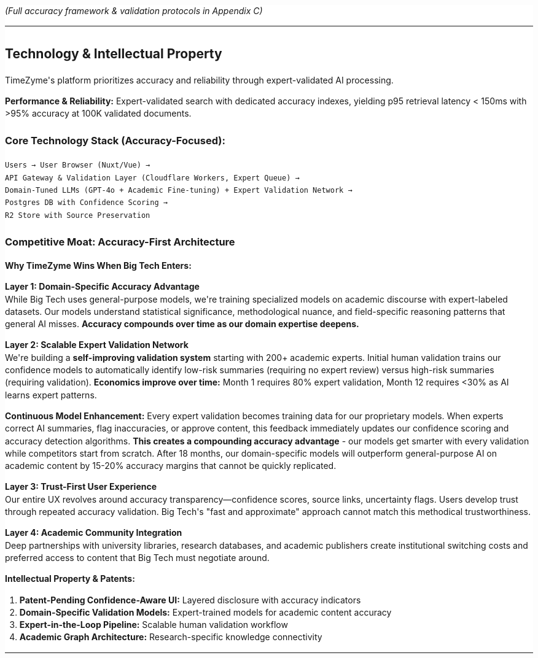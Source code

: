 _(Full accuracy framework & validation protocols in Appendix C)_

---

## Technology & Intellectual Property

TimeZyme's platform prioritizes accuracy and reliability through expert-validated AI processing.

**Performance & Reliability:** Expert-validated search with dedicated accuracy indexes, yielding p95 retrieval latency < 150ms with >95% accuracy at 100K validated documents.

### Core Technology Stack (Accuracy-Focused):

```
Users → User Browser (Nuxt/Vue) → 
API Gateway & Validation Layer (Cloudflare Workers, Expert Queue) → 
Domain-Tuned LLMs (GPT-4o + Academic Fine-tuning) + Expert Validation Network → 
Postgres DB with Confidence Scoring → 
R2 Store with Source Preservation
```

### Competitive Moat: Accuracy-First Architecture

**Why TimeZyme Wins When Big Tech Enters:**

**Layer 1: Domain-Specific Accuracy Advantage**  
While Big Tech uses general-purpose models, we're training specialized models on academic discourse with expert-labeled datasets. Our models understand statistical significance, methodological nuance, and field-specific reasoning patterns that general AI misses. **Accuracy compounds over time as our domain expertise deepens.**

**Layer 2: Scalable Expert Validation Network**  
We're building a **self-improving validation system** starting with 200+ academic experts. Initial human validation trains our confidence models to automatically identify low-risk summaries (requiring no expert review) versus high-risk summaries (requiring validation). **Economics improve over time:** Month 1 requires 80% expert validation, Month 12 requires <30% as AI learns expert patterns.

**Continuous Model Enhancement:** Every expert validation becomes training data for our proprietary models. When experts correct AI summaries, flag inaccuracies, or approve content, this feedback immediately updates our confidence scoring and accuracy detection algorithms. **This creates a compounding accuracy advantage** - our models get smarter with every validation while competitors start from scratch. After 18 months, our domain-specific models will outperform general-purpose AI on academic content by 15-20% accuracy margins that cannot be quickly replicated.

**Layer 3: Trust-First User Experience**  
Our entire UX revolves around accuracy transparency—confidence scores, source links, uncertainty flags. Users develop trust through repeated accuracy validation. Big Tech's "fast and approximate" approach cannot match this methodical trustworthiness.

**Layer 4: Academic Community Integration**  
Deep partnerships with university libraries, research databases, and academic publishers create institutional switching costs and preferred access to content that Big Tech must negotiate around.

**Intellectual Property & Patents:**

1. **Patent-Pending Confidence-Aware UI:** Layered disclosure with accuracy indicators
2. **Domain-Specific Validation Models:** Expert-trained models for academic content accuracy
3. **Expert-in-the-Loop Pipeline:** Scalable human validation workflow
4. **Academic Graph Architecture:** Research-specific knowledge connectivity

---